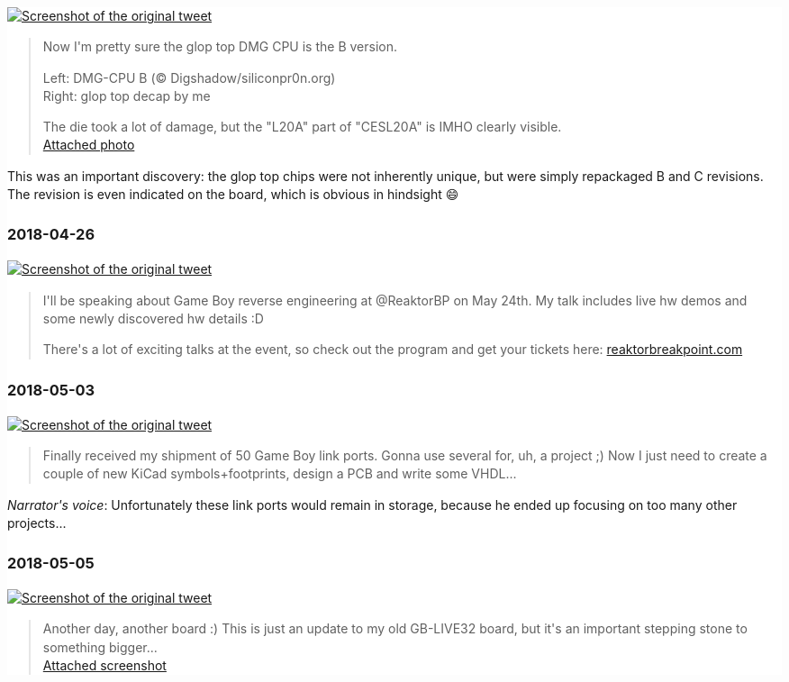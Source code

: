 <div class="tweet">

[![Screenshot of the original tweet](2018-04-01.png)](https://twitter.com/gekkio/status/980442995110678528)

> Now I'm pretty sure the glop top DMG CPU is the B version.
>
> Left: DMG-CPU B (© Digshadow/siliconpr0n.org)<br>
> Right: glop top decap by me
>
> The die took a lot of damage, but the "L20A" part of "CESL20A" is IMHO clearly visible.<br>
> [Attached photo](980442995110678528-DZs6IUFXUAAKy3C.jpg)

</div>

This was an important discovery: the glop top chips were not inherently unique, but were simply repackaged B and C revisions. The revision is even indicated on the board, which is obvious in hindsight 😄

### 2018-04-26

<div class="tweet">

[![Screenshot of the original tweet](2018-04-26.png)](https://twitter.com/gekkio/status/989590390473977863)

> I'll be speaking about Game Boy reverse engineering at @ReaktorBP on May 24th. My talk includes live hw demos and some newly discovered hw details :D
>
> There's a lot of exciting talks at the event, so check out the program and get your tickets here: [reaktorbreakpoint.com](https://reaktorbreakpoint.com)

</div>

### 2018-05-03

<div class="tweet">

[![Screenshot of the original tweet](2018-05-03.png)](https://twitter.com/gekkio/status/992096966925467648)

> Finally received my shipment of 50 Game Boy link ports. Gonna use several for, uh, a project ;) Now I just need to create a couple of new KiCad symbols+footprints, design a PCB and write some VHDL...

</div>

*Narrator's voice*: Unfortunately these link ports would remain in storage, because he ended up focusing on too many other projects...

### 2018-05-05

<div class="tweet">

[![Screenshot of the original tweet](2018-05-05.png)](https://twitter.com/gekkio/status/992706504800264192)

> Another day, another board :) This is just an update to my old GB-LIVE32 board, but it's an important stepping stone to something bigger...<br>
> [Attached screenshot](992706504800264192-DcbMDJ0X4AEV8qI.jpg)
